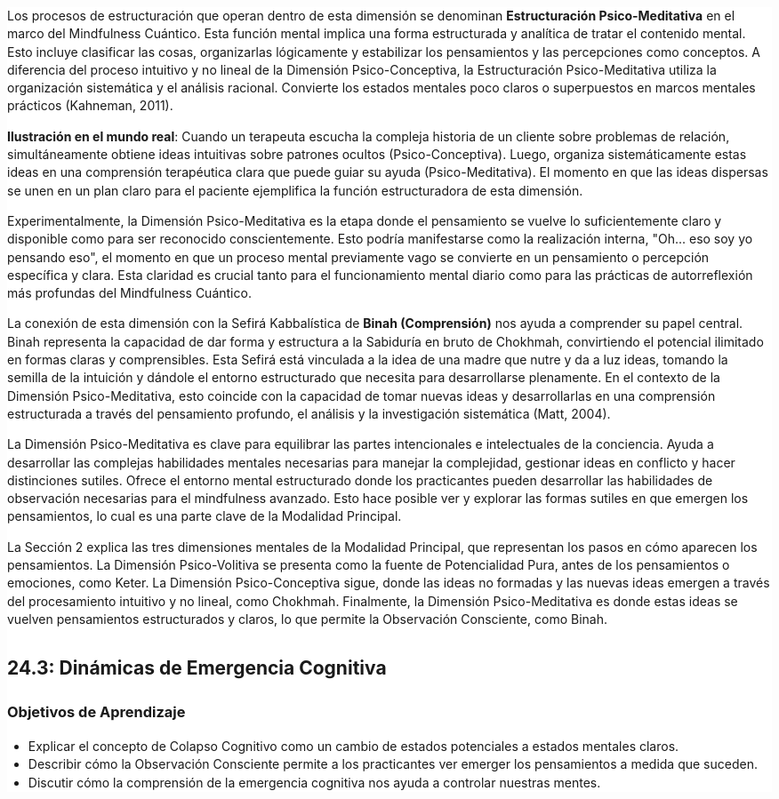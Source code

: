 Los procesos de estructuración que operan dentro de esta dimensión se denominan **Estructuración Psico-Meditativa** en el marco del Mindfulness Cuántico. Esta función mental implica una forma estructurada y analítica de tratar el contenido mental. Esto incluye clasificar las cosas, organizarlas lógicamente y estabilizar los pensamientos y las percepciones como conceptos. A diferencia del proceso intuitivo y no lineal de la Dimensión Psico-Conceptiva, la Estructuración Psico-Meditativa utiliza la organización sistemática y el análisis racional. Convierte los estados mentales poco claros o superpuestos en marcos mentales prácticos (Kahneman, 2011).

**Ilustración en el mundo real**: Cuando un terapeuta escucha la compleja historia de un cliente sobre problemas de relación, simultáneamente obtiene ideas intuitivas sobre patrones ocultos (Psico-Conceptiva). Luego, organiza sistemáticamente estas ideas en una comprensión terapéutica clara que puede guiar su ayuda (Psico-Meditativa). El momento en que las ideas dispersas se unen en un plan claro para el paciente ejemplifica la función estructuradora de esta dimensión.

Experimentalmente, la Dimensión Psico-Meditativa es la etapa donde el pensamiento se vuelve lo suficientemente claro y disponible como para ser reconocido conscientemente. Esto podría manifestarse como la realización interna, "Oh... eso soy yo pensando eso", el momento en que un proceso mental previamente vago se convierte en un pensamiento o percepción específica y clara. Esta claridad es crucial tanto para el funcionamiento mental diario como para las prácticas de autorreflexión más profundas del Mindfulness Cuántico.

La conexión de esta dimensión con la Sefirá Kabbalística de **Binah (Comprensión)** nos ayuda a comprender su papel central. Binah representa la capacidad de dar forma y estructura a la Sabiduría en bruto de Chokhmah, convirtiendo el potencial ilimitado en formas claras y comprensibles. Esta Sefirá está vinculada a la idea de una madre que nutre y da a luz ideas, tomando la semilla de la intuición y dándole el entorno estructurado que necesita para desarrollarse plenamente. En el contexto de la Dimensión Psico-Meditativa, esto coincide con la capacidad de tomar nuevas ideas y desarrollarlas en una comprensión estructurada a través del pensamiento profundo, el análisis y la investigación sistemática (Matt, 2004).

La Dimensión Psico-Meditativa es clave para equilibrar las partes intencionales e intelectuales de la conciencia. Ayuda a desarrollar las complejas habilidades mentales necesarias para manejar la complejidad, gestionar ideas en conflicto y hacer distinciones sutiles. Ofrece el entorno mental estructurado donde los practicantes pueden desarrollar las habilidades de observación necesarias para el mindfulness avanzado. Esto hace posible ver y explorar las formas sutiles en que emergen los pensamientos, lo cual es una parte clave de la Modalidad Principal.

La Sección 2 explica las tres dimensiones mentales de la Modalidad Principal, que representan los pasos en cómo aparecen los pensamientos. La Dimensión Psico-Volitiva se presenta como la fuente de Potencialidad Pura, antes de los pensamientos o emociones, como Keter. La Dimensión Psico-Conceptiva sigue, donde las ideas no formadas y las nuevas ideas emergen a través del procesamiento intuitivo y no lineal, como Chokhmah. Finalmente, la Dimensión Psico-Meditativa es donde estas ideas se vuelven pensamientos estructurados y claros, lo que permite la Observación Consciente, como Binah.

## **24.3:** Dinámicas de Emergencia Cognitiva
### Objetivos de Aprendizaje
- Explicar el concepto de Colapso Cognitivo como un cambio de estados potenciales a estados mentales claros.
- Describir cómo la Observación Consciente permite a los practicantes ver emerger los pensamientos a medida que suceden.
- Discutir cómo la comprensión de la emergencia cognitiva nos ayuda a controlar nuestras mentes.
